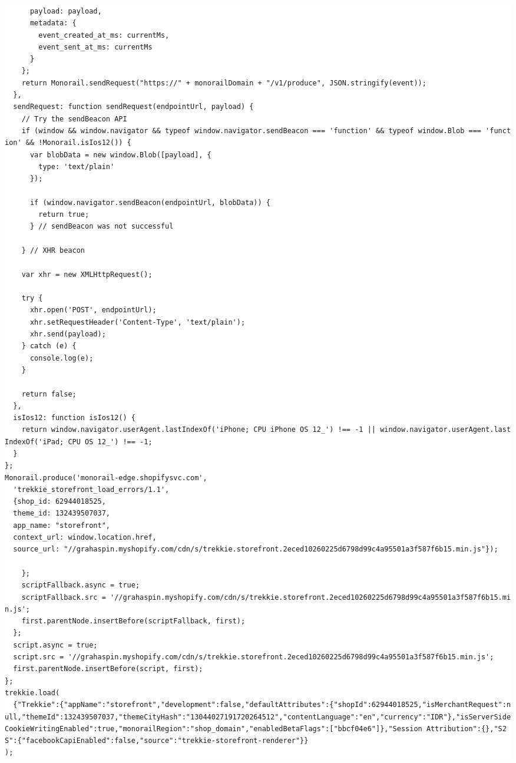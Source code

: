           payload: payload,
          metadata: {
            event_created_at_ms: currentMs,
            event_sent_at_ms: currentMs
          }
        };
        return Monorail.sendRequest("https://" + monorailDomain + "/v1/produce", JSON.stringify(event));
      },
      sendRequest: function sendRequest(endpointUrl, payload) {
        // Try the sendBeacon API
        if (window && window.navigator && typeof window.navigator.sendBeacon === 'function' && typeof window.Blob === 'function' && !Monorail.isIos12()) {
          var blobData = new window.Blob([payload], {
            type: 'text/plain'
          });

          if (window.navigator.sendBeacon(endpointUrl, blobData)) {
            return true;
          } // sendBeacon was not successful

        } // XHR beacon

        var xhr = new XMLHttpRequest();

        try {
          xhr.open('POST', endpointUrl);
          xhr.setRequestHeader('Content-Type', 'text/plain');
          xhr.send(payload);
        } catch (e) {
          console.log(e);
        }

        return false;
      },
      isIos12: function isIos12() {
        return window.navigator.userAgent.lastIndexOf('iPhone; CPU iPhone OS 12_') !== -1 || window.navigator.userAgent.lastIndexOf('iPad; CPU OS 12_') !== -1;
      }
    };
    Monorail.produce('monorail-edge.shopifysvc.com',
      'trekkie_storefront_load_errors/1.1',
      {shop_id: 62944018525,
      theme_id: 132439507037,
      app_name: "storefront",
      context_url: window.location.href,
      source_url: "//grahaspin.myshopify.com/cdn/s/trekkie.storefront.2eced10260225d6798d99c4a95501a3f587f6b15.min.js"});

        };
        scriptFallback.async = true;
        scriptFallback.src = '//grahaspin.myshopify.com/cdn/s/trekkie.storefront.2eced10260225d6798d99c4a95501a3f587f6b15.min.js';
        first.parentNode.insertBefore(scriptFallback, first);
      };
      script.async = true;
      script.src = '//grahaspin.myshopify.com/cdn/s/trekkie.storefront.2eced10260225d6798d99c4a95501a3f587f6b15.min.js';
      first.parentNode.insertBefore(script, first);
    };
    trekkie.load(
      {"Trekkie":{"appName":"storefront","development":false,"defaultAttributes":{"shopId":62944018525,"isMerchantRequest":null,"themeId":132439507037,"themeCityHash":"13044027191720264512","contentLanguage":"en","currency":"IDR"},"isServerSideCookieWritingEnabled":true,"monorailRegion":"shop_domain","enabledBetaFlags":["bbcf04e6"]},"Session Attribution":{},"S2S":{"facebookCapiEnabled":false,"source":"trekkie-storefront-renderer"}}
    );
